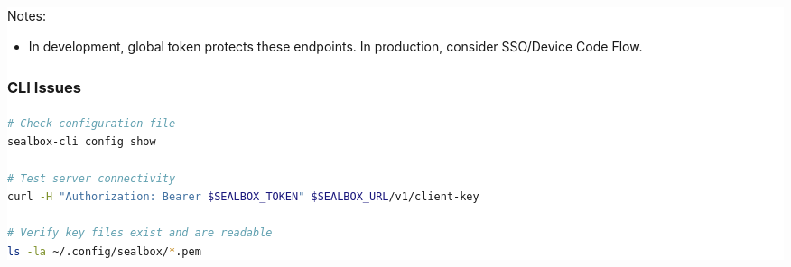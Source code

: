 Notes:
- In development, global token protects these endpoints. In production, consider SSO/Device Code Flow.

### CLI Issues

```bash
# Check configuration file
sealbox-cli config show

# Test server connectivity
curl -H "Authorization: Bearer $SEALBOX_TOKEN" $SEALBOX_URL/v1/client-key

# Verify key files exist and are readable
ls -la ~/.config/sealbox/*.pem
```
